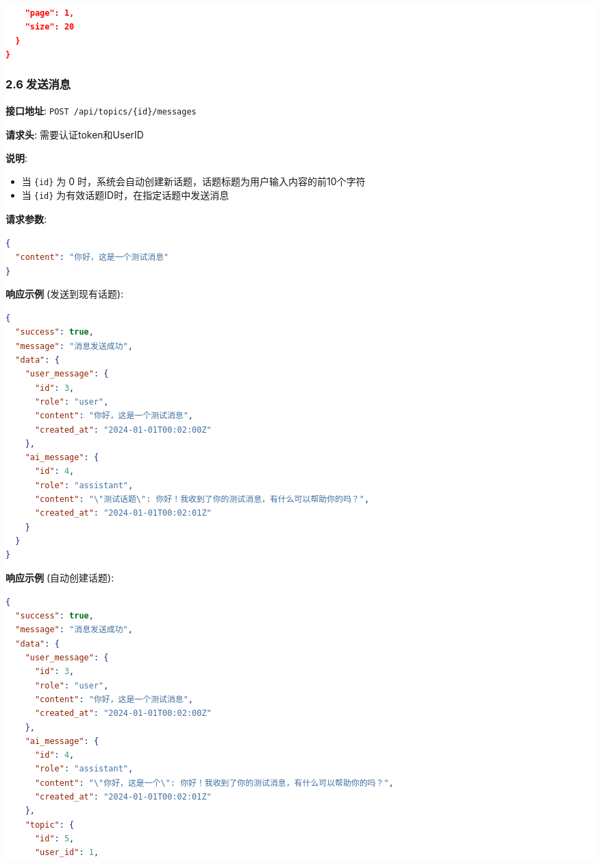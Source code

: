 ```json
    "page": 1,
    "size": 20
  }
}
```

### 2.6 发送消息

**接口地址**: `POST /api/topics/{id}/messages`

**请求头**: 需要认证token和UserID

**说明**: 
- 当 `{id}` 为 0 时，系统会自动创建新话题，话题标题为用户输入内容的前10个字符
- 当 `{id}` 为有效话题ID时，在指定话题中发送消息

**请求参数**:
```json
{
  "content": "你好，这是一个测试消息"
}
```

**响应示例** (发送到现有话题):
```json
{
  "success": true,
  "message": "消息发送成功",
  "data": {
    "user_message": {
      "id": 3,
      "role": "user",
      "content": "你好，这是一个测试消息",
      "created_at": "2024-01-01T00:02:00Z"
    },
    "ai_message": {
      "id": 4,
      "role": "assistant",
      "content": "\"测试话题\": 你好！我收到了你的测试消息，有什么可以帮助你的吗？",
      "created_at": "2024-01-01T00:02:01Z"
    }
  }
}
```

**响应示例** (自动创建话题):
```json
{
  "success": true,
  "message": "消息发送成功",
  "data": {
    "user_message": {
      "id": 3,
      "role": "user",
      "content": "你好，这是一个测试消息",
      "created_at": "2024-01-01T00:02:00Z"
    },
    "ai_message": {
      "id": 4,
      "role": "assistant",
      "content": "\"你好，这是一个\": 你好！我收到了你的测试消息，有什么可以帮助你的吗？",
      "created_at": "2024-01-01T00:02:01Z"
    },
    "topic": {
      "id": 5,
      "user_id": 1,
```